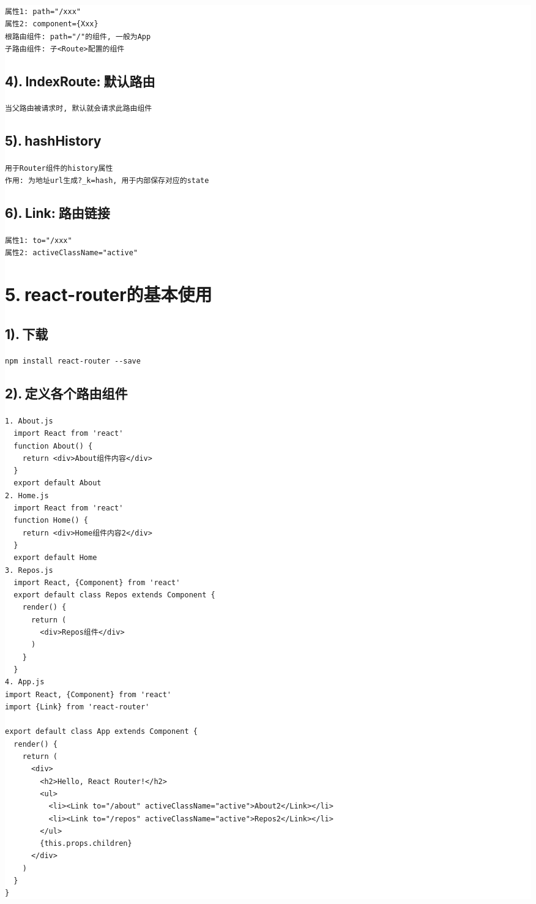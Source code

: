     属性1: path="/xxx"  
    属性2: component={Xxx}
    根路由组件: path="/"的组件, 一般为App
    子路由组件: 子<Route>配置的组件
## 4). IndexRoute: 默认路由
    当父路由被请求时, 默认就会请求此路由组件
## 5). hashHistory
    用于Router组件的history属性
    作用: 为地址url生成?_k=hash, 用于内部保存对应的state
## 6). Link: 路由链接
    属性1: to="/xxx"
    属性2: activeClassName="active"

# 5. react-router的基本使用
## 1). 下载
	npm install react-router --save
## 2). 定义各个路由组件
	1. About.js
	  import React from 'react'
	  function About() {
	    return <div>About组件内容</div>
	  }
	  export default About
    2. Home.js
      import React from 'react'
      function Home() {
        return <div>Home组件内容2</div>
      }
      export default Home
    3. Repos.js
      import React, {Component} from 'react'
      export default class Repos extends Component {
        render() {
          return (
            <div>Repos组件</div>
          )
        }
      }
	4. App.js
    import React, {Component} from 'react'
    import {Link} from 'react-router'
    
    export default class App extends Component {
      render() {
        return (
          <div>
            <h2>Hello, React Router!</h2>
            <ul>
              <li><Link to="/about" activeClassName="active">About2</Link></li>
              <li><Link to="/repos" activeClassName="active">Repos2</Link></li>
            </ul>
            {this.props.children}
          </div>
        )
      }
    }
